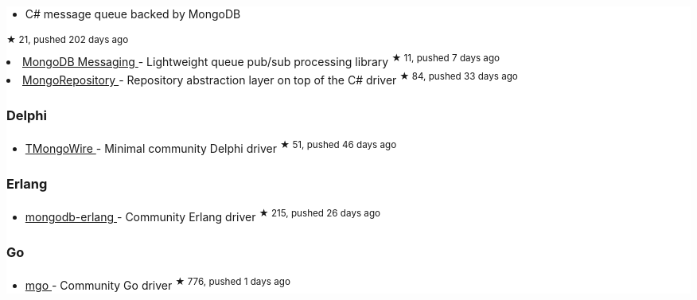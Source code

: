   - C# message queue backed by MongoDB
  <sup>
   &#9733 21, pushed 202 days ago
  </sup>
 </li>
 <li>
  <a href="https://github.com/loresoft/MongoDB.Messaging">
   MongoDB Messaging
  </a>
  - Lightweight queue pub/sub processing library
  <sup>
   &#9733 11, pushed 7 days ago
  </sup>
 </li>
 <li>
  <a href="https://github.com/RobThree/MongoRepository">
   MongoRepository
  </a>
  - Repository abstraction layer on top of the C# driver
  <sup>
   &#9733 84, pushed 33 days ago
  </sup>
 </li>
</ul>
<h3>
 Delphi
</h3>
<ul>
 <li>
  <a href="https://github.com/stijnsanders/TMongoWire">
   TMongoWire
  </a>
  - Minimal community Delphi driver
  <sup>
   &#9733 51, pushed 46 days ago
  </sup>
 </li>
</ul>
<h3>
 Erlang
</h3>
<ul>
 <li>
  <a href="https://github.com/comtihon/mongodb-erlang">
   mongodb-erlang
  </a>
  - Community Erlang driver
  <sup>
   &#9733 215, pushed 26 days ago
  </sup>
 </li>
</ul>
<h3>
 Go
</h3>
<ul>
 <li>
  <a href="https://github.com/go-mgo/mgo">
   mgo
  </a>
  - Community Go driver
  <sup>
   &#9733 776, pushed 1 days ago
  </sup>